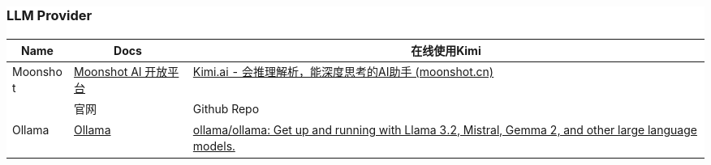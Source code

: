 ### LLM Provider

| Name     | Docs                                                                                                               | 在线使用Kimi                                                                                                                                  |
| -------- | ------------------------------------------------------------------------------------------------------------------ | ----------------------------------------------------------------------------------------------------------------------------------------- |
| Moonshot | [Moonshot AI 开放平台](https://platform.moonshot.cn/docs/intro#%E6%96%87%E6%9C%AC%E7%94%9F%E6%88%90%E6%A8%A1%E5%9E%8B) | [Kimi.ai - 会推理解析，能深度思考的AI助手 (moonshot.cn)](https://kimi.moonshot.cn/)                                                                     |
|          | 官网                                                                                                                 | Github Repo                                                                                                                               |
| Ollama   | [Ollama](https://ollama.com/)                                                                                      | [ollama/ollama: Get up and running with Llama 3.2, Mistral, Gemma 2, and other large language models.](https://github.com/ollama/ollama) |

